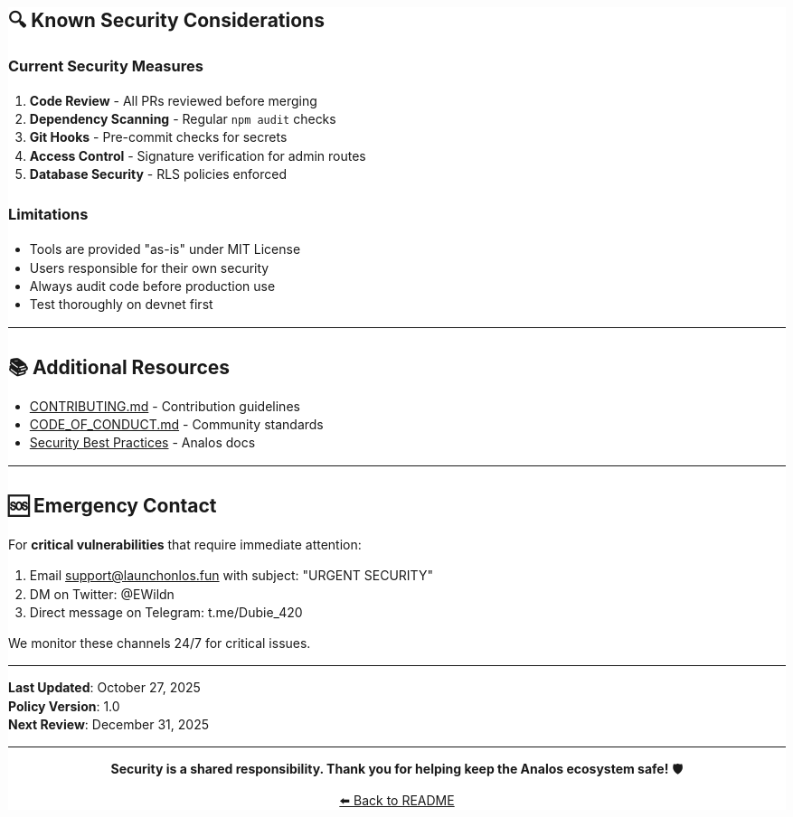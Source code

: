 
## 🔍 Known Security Considerations

### **Current Security Measures**

1. **Code Review** - All PRs reviewed before merging
2. **Dependency Scanning** - Regular `npm audit` checks
3. **Git Hooks** - Pre-commit checks for secrets
4. **Access Control** - Signature verification for admin routes
5. **Database Security** - RLS policies enforced

### **Limitations**

- Tools are provided "as-is" under MIT License
- Users responsible for their own security
- Always audit code before production use
- Test thoroughly on devnet first

---

## 📚 Additional Resources

- [CONTRIBUTING.md](CONTRIBUTING.md) - Contribution guidelines
- [CODE_OF_CONDUCT.md](CODE_OF_CONDUCT.md) - Community standards
- [Security Best Practices](https://docs.analos.io/security) - Analos docs

---

## 🆘 Emergency Contact

For **critical vulnerabilities** that require immediate attention:

1. Email support@launchonlos.fun with subject: "URGENT SECURITY"
2. DM on Twitter: @EWildn
3. Direct message on Telegram: t.me/Dubie_420

We monitor these channels 24/7 for critical issues.

---

**Last Updated**: October 27, 2025  
**Policy Version**: 1.0  
**Next Review**: December 31, 2025

---

<div align="center">

**Security is a shared responsibility. Thank you for helping keep the Analos ecosystem safe!** 🛡️

[⬅️ Back to README](README.md)

</div>

